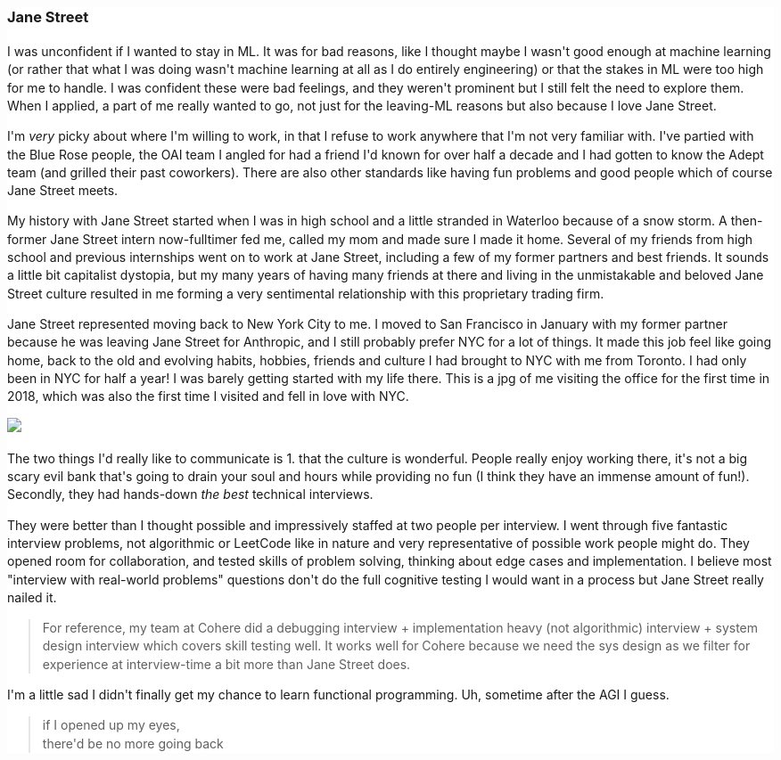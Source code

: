 ### Jane Street

I was unconfident if I wanted to stay in ML. It was for bad reasons, like I thought maybe I wasn't good enough at machine learning (or rather that what I was doing wasn't machine learning at all as I do entirely engineering) or that the stakes in ML were too high for me to handle. I was confident these were bad feelings, and they weren't prominent but I still felt the need to explore them. When I applied, a part of me really wanted to go, not just for the leaving-ML reasons but also because I love Jane Street.

I'm _very_ picky about where I'm willing to work, in that I refuse to work anywhere that I'm not very familiar with. I've partied with the Blue Rose people, the OAI team I angled for had a friend I'd known for over half a decade and I had gotten to know the Adept team (and grilled their past coworkers). There are also other standards like having fun problems and good people which of course Jane Street meets.

My history with Jane Street started when I was in high school and a little stranded in Waterloo because of a snow storm. A then-former Jane Street intern now-fulltimer fed me, called my mom and made sure I made it home. Several of my friends from high school and previous internships went on to work at Jane Street, including a few of my former partners and best friends. It sounds a little bit capitalist dystopia, but my many years of having many friends at there and living in the unmistakable and beloved Jane Street culture resulted in me forming a very sentimental relationship with this proprietary trading firm.

Jane Street represented moving back to New York City to me. I moved to San Francisco in January with my former partner because he was leaving Jane Street for Anthropic, and I still probably prefer NYC for a lot of things. It made this job feel like going home, back to the old and evolving habits, hobbies, friends and culture I had brought to NYC with me from Toronto. I had only been in NYC for half a year! I was barely getting started with my life there. This is a jpg of me visiting the office for the first time in 2018, which was also the first time I visited and fell in love with NYC.

![](../img/janestreet.jpg)

The two things I'd really like to communicate is 1. that the culture is wonderful. People really enjoy working there, it's not a big scary evil bank that's going to drain your soul and hours while providing no fun (I think they have an immense amount of fun!). Secondly, they had hands-down _the best_ technical interviews.

They were better than I thought possible and impressively staffed at two people per interview. I went through five fantastic interview problems, not algorithmic or LeetCode like in nature and very representative of possible work people might do. They opened room for collaboration, and tested skills of problem solving, thinking about edge cases and implementation. I believe most "interview with real-world problems" questions don't do the full cognitive testing I would want in a process but Jane Street really nailed it.

> For reference, my team at Cohere did a debugging interview + implementation heavy (not algorithmic) interview + system design interview which covers skill testing well. It works well for Cohere because we need the sys design as we filter for experience at interview-time a bit more than Jane Street does.

I'm a little sad I didn't finally get my chance to learn functional programming. Uh, sometime after the AGI I guess.

> if I opened up my eyes, </br>
> there'd be no more going back
